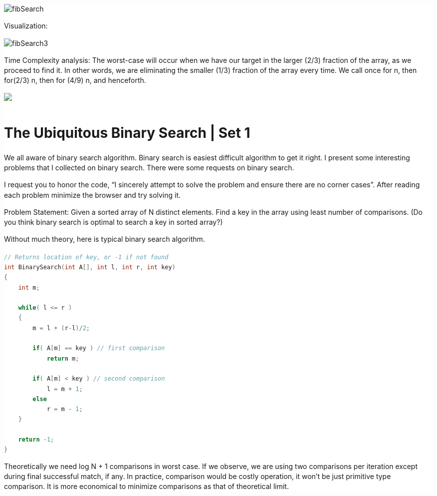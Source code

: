 ![fibSearch](https://media.geeksforgeeks.org/wp-content/cdn-uploads/fibSearch-1024x303.png)

Visualization:  

![fibSearch3](https://media.geeksforgeeks.org/wp-content/cdn-uploads/fibSearch31.png)

Time Complexity analysis: 
The worst-case will occur when we have our target in the larger (2/3) fraction of the array, as we proceed to find it. In other words, we are eliminating the smaller (1/3) fraction of the array every time. We call once for n, then for(2/3) n, then for (4/9) n, and henceforth.

![](https://media.geeksforgeeks.org/wp-content/cdn-uploads/fibSearch2-1024x257.png)


# The Ubiquitous Binary Search | Set 1

We all aware of binary search algorithm. Binary search is easiest difficult algorithm to get it right. I present some interesting problems that I collected on binary search. There were some requests on binary search.

I request you to honor the code, “I sincerely attempt to solve the problem and ensure there are no corner cases”. After reading each problem minimize the browser and try solving it.

Problem Statement: Given a sorted array of N distinct elements. Find a key in the array using least number of comparisons. (Do you think binary search is optimal to search a key in sorted array?)

Without much theory, here is typical binary search algorithm.

```cpp
// Returns location of key, or -1 if not found
int BinarySearch(int A[], int l, int r, int key)
{
    int m;
  
    while( l <= r )
    {
        m = l + (r-l)/2;
  
        if( A[m] == key ) // first comparison
            return m;
  
        if( A[m] < key ) // second comparison
            l = m + 1;
        else
            r = m - 1;
    }
  
    return -1;
}
```
Theoretically we need log N + 1 comparisons in worst case. If we observe, we are using two comparisons per iteration except during final successful match, if any. In practice, comparison would be costly operation, it won’t be just primitive type comparison. It is more economical to minimize comparisons as that of theoretical limit.
